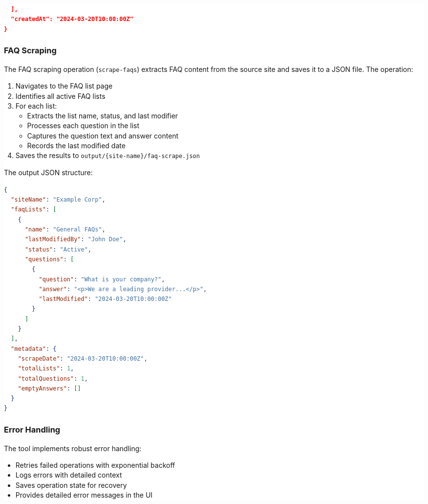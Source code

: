 ```json
  ],
  "createdAt": "2024-03-20T10:00:00Z"
}
```

### FAQ Scraping

The FAQ scraping operation (`scrape-faqs`) extracts FAQ content from the source site and saves it to a JSON file. The operation:

1. Navigates to the FAQ list page
2. Identifies all active FAQ lists
3. For each list:
   - Extracts the list name, status, and last modifier
   - Processes each question in the list
   - Captures the question text and answer content
   - Records the last modified date
4. Saves the results to `output/{site-name}/faq-scrape.json`

The output JSON structure:
```json
{
  "siteName": "Example Corp",
  "faqLists": [
    {
      "name": "General FAQs",
      "lastModifiedBy": "John Doe",
      "status": "Active",
      "questions": [
        {
          "question": "What is your company?",
          "answer": "<p>We are a leading provider...</p>",
          "lastModified": "2024-03-20T10:00:00Z"
        }
      ]
    }
  ],
  "metadata": {
    "scrapeDate": "2024-03-20T10:00:00Z",
    "totalLists": 1,
    "totalQuestions": 1,
    "emptyAnswers": []
  }
}
```

### Error Handling

The tool implements robust error handling:
- Retries failed operations with exponential backoff
- Logs errors with detailed context
- Saves operation state for recovery
- Provides detailed error messages in the UI
